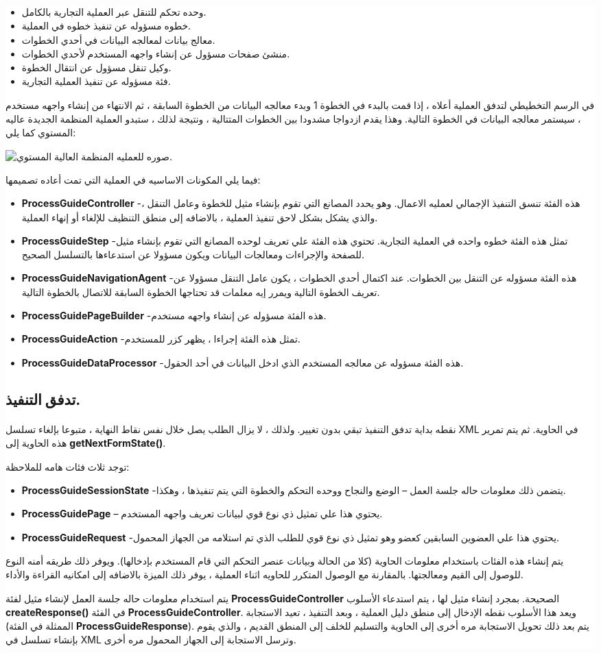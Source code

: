 -   وحده تحكم للتنقل عبر العملية التجارية بالكامل.
-   خطوه مسؤوله عن تنفيذ خطوه في العملية.
-   معالج بيانات لمعالجه البيانات في أحدي الخطوات.
-   منشئ صفحات مسؤول عن إنشاء واجهه المستخدم لأحدي الخطوات.
-   وكيل تنقل مسؤول عن انتقال الخطوة.
-   فئة مسؤوله عن تنفيذ العملية التجارية.

في الرسم التخطيطي لتدفق العملية أعلاه ، إذا قمت بالبدء في الخطوة 1 وبدء معالجه البيانات من الخطوة السابقة ، ثم الانتهاء من إنشاء واجهه مستخدم ، سيستمر معالجه البيانات في الخطوة التالية. وهذا يقدم ازدواجا مشدودا بين الخطوات المتتالية ، ونتيجة لذلك ، ستبدو العملية المنظمة الجديدة عاليه المستوي كما يلي:

![صوره للعمليه المنظمة العالية المستوي.](media/high-level-schematic.png)

فيما يلي المكونات الاساسيه في العملية التي تمت أعاده تصميمها:

-   **ProcessGuideController** -هذه الفئة تنسق التنفيذ الإجمالي لعمليه الاعمال. وهو يحدد المصانع التي تقوم بإنشاء مثيل للخطوة وعامل التنقل ، والذي يشكل بشكل لاحق تنفيذ العملية ، بالاضافه إلى منطق التنظيف للإلغاء أو إنهاء العملية.

-   **ProcessGuideStep** -تمثل هذه الفئة خطوه واحده في العملية التجارية. تحتوي هذه الفئة علي تعريف لوحده المصانع التي تقوم بإنشاء مثيل للصفحة والإجراءات ومعالجات البيانات ويكون مسؤولا عن استدعاءها بالتسلسل الصحيح.

-   **ProcessGuideNavigationAgent** -هذه الفئة مسؤوله عن التنقل بين الخطوات. عند اكتمال أحدي الخطوات ، يكون عامل التنقل مسؤولا عن تعريف الخطوة التالية ويمرر إيه معلمات قد تحتاجها الخطوة السابقة للاتصال بالخطوة التالية.

-   **ProcessGuidePageBuilder** -هذه الفئة مسؤوله عن إنشاء واجهه مستخدم.

-   **ProcessGuideAction** -تمثل هذه الفئة إجراءا ، يظهر كزر للمستخدم.

-   **ProcessGuideDataProcessor** -هذه الفئة مسؤوله عن معالجه المستخدم الذي ادخل البيانات في أحد الحقول.

## <a name="execution-flow"></a>تدفق التنفيذ.

نقطه بداية تدفق التنفيذ تبقي بدون تغيير. ولذلك ، لا يزال الطلب يصل خلال نفس نقاط النهاية ، متبوعا بإلغاء تسلسل XML في الحاوية. ثم يتم تمرير هذه الحاوية إلى **getNextFormState()**.

توجد ثلاث فئات هامه للملاحظة:

-  **ProcessGuideSessionState** -يتضمن ذلك معلومات حاله جلسة العمل – الوضع والنجاح ووحده التحكم والخطوة التي يتم تنفيذها ، وهكذا.

-  **ProcessGuidePage** – يحتوي هذا علي تمثيل ذي نوع قوي لبيانات تعريف واجهه المستخدم.

-  **ProcessGuideRequest** -يحتوي هذا علي العضوين السابقين كعضو وهو تمثيل ذي نوع قوي للطلب الذي تم استلامه من الجهاز المحمول.

يتم إنشاء هذه الفئات باستخدام معلومات الحاوية (كلا من الحالة وبيانات عنصر التحكم التي قام المستخدم بإدخالها). ويوفر ذلك طريقه أمنه النوع للوصول إلى القيم ومعالجتها. بالمقارنة مع الوصول المتكرر للحاويه اثناء العملية ، يوفر ذلك الميزة بالاضافه إلى امكانيه القراءة والأداء.

يتم استخدام معلومات حاله جلسة العمل لإنشاء مثيل لفئة **ProcessGuideController** الصحيحة. بمجرد إنشاء مثيل لها ، يتم استدعاء الأسلوب **createResponse()** في الفئة **ProcessGuideController**. ويعد هذا الأسلوب نقطه الإدخال إلى منطق دليل العملية ، وبعد التنفيذ ، تعيد الاستجابة (الممثلة في الفئة **ProcessGuideResponse**). يتم بعد ذلك تحويل الاستجابة مره أخرى إلى الحاوية والتسليم للخلف إلى المنطق القديم ، والذي يقوم بإنشاء تسلسل في XML وترسل الاستجابة إلى الجهاز المحمول مره أخرى.
